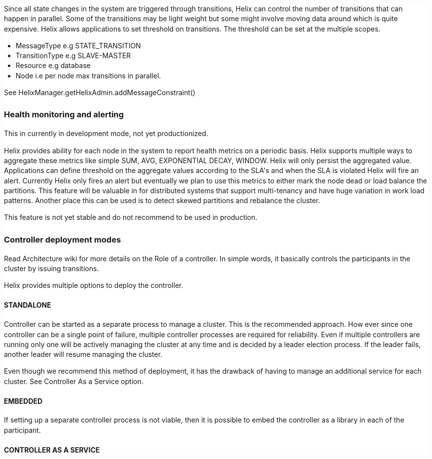 Since all state changes in the system are triggered through transitions, Helix can control the number of transitions that can happen in parallel. Some of the transitions may be light weight but some might involve moving data around which is quite expensive.
Helix allows applications to set threshold on transitions. The threshold can be set at the multiple scopes.

* MessageType e.g STATE_TRANSITION
* TransitionType e.g SLAVE-MASTER
* Resource e.g database
* Node i.e per node max transitions in parallel.

See HelixManager.getHelixAdmin.addMessageConstraint() 

### Health monitoring and alerting

This in currently in development mode, not yet productionized.

Helix provides ability for each node in the system to report health metrics on a periodic basis. 
Helix supports multiple ways to aggregate these metrics like simple SUM, AVG, EXPONENTIAL DECAY, WINDOW. Helix will only persist the aggregated value.
Applications can define threshold on the aggregate values according to the SLA's and when the SLA is violated Helix will fire an alert. 
Currently Helix only fires an alert but eventually we plan to use this metrics to either mark the node dead or load balance the partitions. 
This feature will be valuable in for distributed systems that support multi-tenancy and have huge variation in work load patterns. Another place this can be used is to detect skewed partitions and rebalance the cluster.

This feature is not yet stable and do not recommend to be used in production.


### Controller deployment modes

Read Architecture wiki for more details on the Role of a controller. In simple words, it basically controls the participants in the cluster by issuing transitions.

Helix provides multiple options to deploy the controller.

#### STANDALONE

Controller can be started as a separate process to manage a cluster. This is the recommended approach. How ever since one controller can be a single point of failure, multiple controller processes are required for reliability.
Even if multiple controllers are running only one will be actively managing the cluster at any time and is decided by a leader election process. If the leader fails, another leader will resume managing the cluster.

Even though we recommend this method of deployment, it has the drawback of having to manage an additional service for each cluster. See Controller As a Service option.

#### EMBEDDED

If setting up a separate controller process is not viable, then it is possible to embed the controller as a library in each of the participant. 

#### CONTROLLER AS A SERVICE
